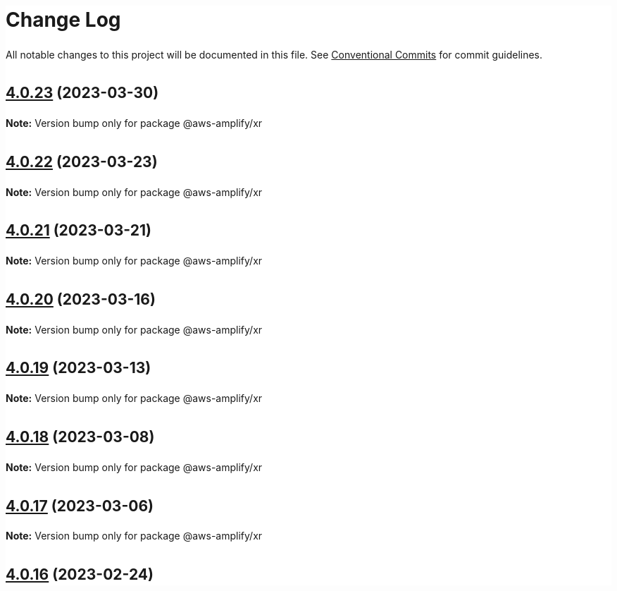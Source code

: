 # Change Log

All notable changes to this project will be documented in this file.
See [Conventional Commits](https://conventionalcommits.org) for commit guidelines.

## [4.0.23](https://github.com/aws-amplify/amplify-js/compare/@aws-amplify/xr@4.0.22...@aws-amplify/xr@4.0.23) (2023-03-30)

**Note:** Version bump only for package @aws-amplify/xr

## [4.0.22](https://github.com/aws-amplify/amplify-js/compare/@aws-amplify/xr@4.0.21...@aws-amplify/xr@4.0.22) (2023-03-23)

**Note:** Version bump only for package @aws-amplify/xr

## [4.0.21](https://github.com/aws-amplify/amplify-js/compare/@aws-amplify/xr@4.0.20...@aws-amplify/xr@4.0.21) (2023-03-21)

**Note:** Version bump only for package @aws-amplify/xr

## [4.0.20](https://github.com/aws-amplify/amplify-js/compare/@aws-amplify/xr@4.0.19...@aws-amplify/xr@4.0.20) (2023-03-16)

**Note:** Version bump only for package @aws-amplify/xr

## [4.0.19](https://github.com/aws-amplify/amplify-js/compare/@aws-amplify/xr@4.0.18...@aws-amplify/xr@4.0.19) (2023-03-13)

**Note:** Version bump only for package @aws-amplify/xr

## [4.0.18](https://github.com/aws-amplify/amplify-js/compare/@aws-amplify/xr@4.0.17...@aws-amplify/xr@4.0.18) (2023-03-08)

**Note:** Version bump only for package @aws-amplify/xr

## [4.0.17](https://github.com/aws-amplify/amplify-js/compare/@aws-amplify/xr@4.0.16...@aws-amplify/xr@4.0.17) (2023-03-06)

**Note:** Version bump only for package @aws-amplify/xr

## [4.0.16](https://github.com/aws-amplify/amplify-js/compare/@aws-amplify/xr@4.0.15...@aws-amplify/xr@4.0.16) (2023-02-24)
